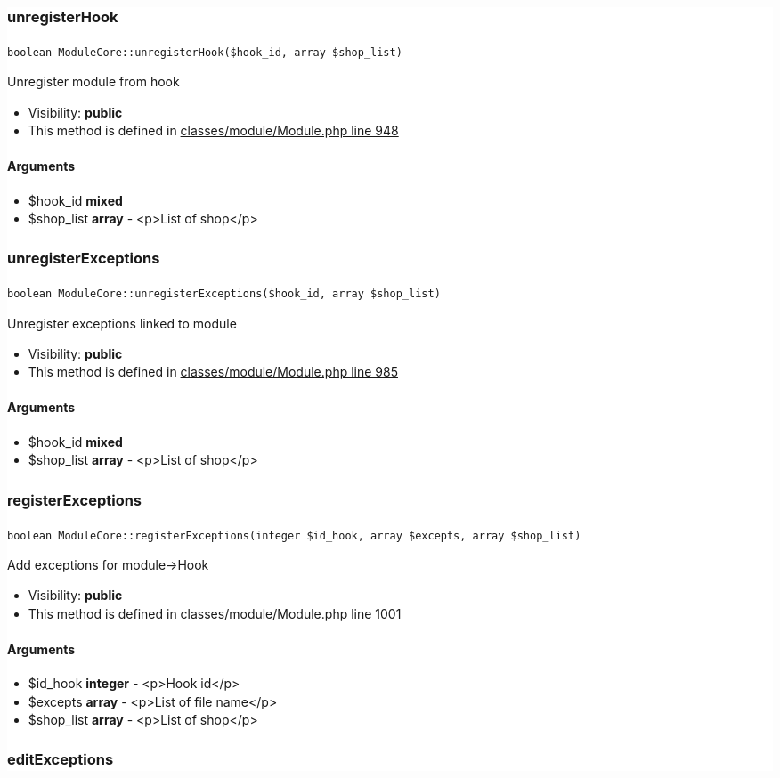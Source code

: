 

### unregisterHook

    boolean ModuleCore::unregisterHook($hook_id, array $shop_list)

Unregister module from hook



* Visibility: **public**
* This method is defined in [classes/module/Module.php line 948](https://github.com/PrestaShop/PrestaShop/blob/1.6.1.1/classes/module/Module.php#948)


#### Arguments
* $hook_id **mixed**
* $shop_list **array** - &lt;p&gt;List of shop&lt;/p&gt;



### unregisterExceptions

    boolean ModuleCore::unregisterExceptions($hook_id, array $shop_list)

Unregister exceptions linked to module



* Visibility: **public**
* This method is defined in [classes/module/Module.php line 985](https://github.com/PrestaShop/PrestaShop/blob/1.6.1.1/classes/module/Module.php#985)


#### Arguments
* $hook_id **mixed**
* $shop_list **array** - &lt;p&gt;List of shop&lt;/p&gt;



### registerExceptions

    boolean ModuleCore::registerExceptions(integer $id_hook, array $excepts, array $shop_list)

Add exceptions for module->Hook



* Visibility: **public**
* This method is defined in [classes/module/Module.php line 1001](https://github.com/PrestaShop/PrestaShop/blob/1.6.1.1/classes/module/Module.php#1001)


#### Arguments
* $id_hook **integer** - &lt;p&gt;Hook id&lt;/p&gt;
* $excepts **array** - &lt;p&gt;List of file name&lt;/p&gt;
* $shop_list **array** - &lt;p&gt;List of shop&lt;/p&gt;



### editExceptions
